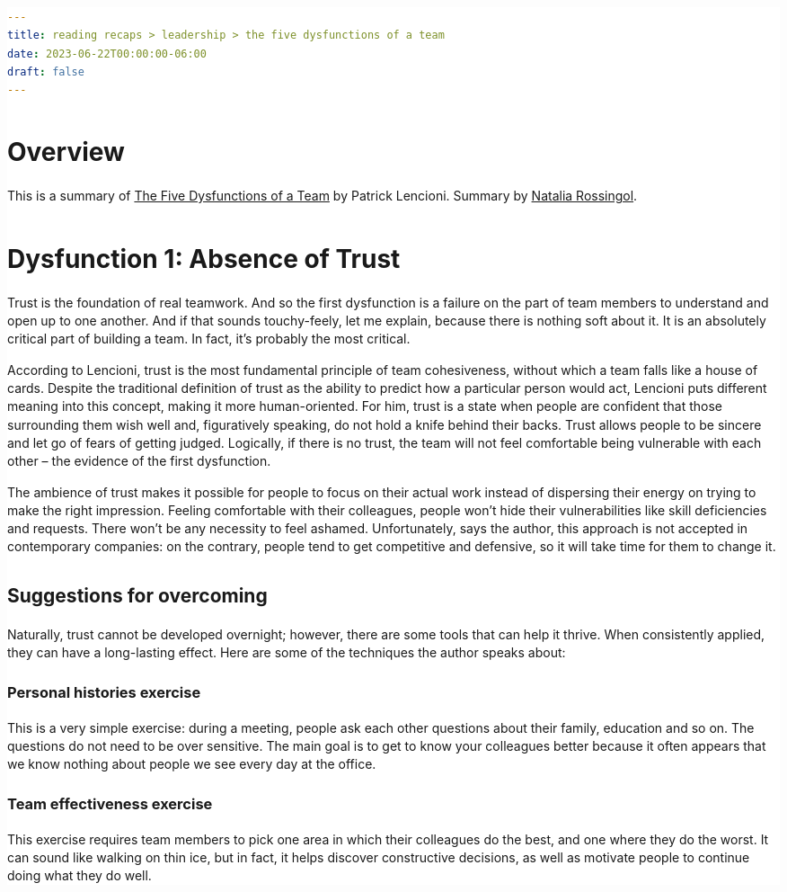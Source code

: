 ```yaml
---
title: reading recaps > leadership > the five dysfunctions of a team
date: 2023-06-22T00:00:00-06:00
draft: false
---
```


# Overview
This is a summary of <u>The Five Dysfunctions of a Team</u> by Patrick Lencioni.  Summary by [Natalia Rossingol](https://www.runn.io/blog/5-dysfunctions-of-a-team-summary).

# Dysfunction 1: Absence of Trust

Trust is the foundation of real teamwork. And so the first dysfunction is a failure on the part of team members to understand and open up to one another. And if that sounds touchy-feely, let me explain, because there is nothing soft about it. It is an absolutely critical part of building a team. In fact, it’s probably the most critical.

According to Lencioni, trust is the most fundamental principle of team cohesiveness, without which a team falls like a house of cards. Despite the traditional definition of trust as the ability to predict how a particular person would act, Lencioni puts different meaning into this concept, making it more human-oriented. For him, trust is a state when people are confident that those surrounding them wish well and, figuratively speaking, do not hold a knife behind their backs. Trust allows people to be sincere and let go of fears of getting judged. Logically, if there is no trust, the team will not feel comfortable being vulnerable with each other – the evidence of the first dysfunction.

The ambience of trust makes it possible for people to focus on their actual work instead of dispersing their energy on trying to make the right impression. Feeling comfortable with their colleagues, people won’t hide their vulnerabilities like skill deficiencies and requests. There won’t be any necessity to feel ashamed. Unfortunately, says the author, this approach is not accepted in contemporary companies: on the contrary, people tend to get competitive and defensive, so it will take time for them to change it.

## Suggestions for overcoming
Naturally, trust cannot be developed overnight; however, there are some tools that can help it thrive. When consistently applied, they can have a long-lasting effect. Here are some of the techniques the author speaks about:

### Personal histories exercise
This is a very simple exercise: during a meeting, people ask each other questions about their family, education and so on. The questions do not need to be over sensitive. The main goal is to get to know your colleagues better because it often appears that we know nothing about people we see every day at the office.

### Team effectiveness exercise
This exercise requires team members to pick one area in which their colleagues do the best, and one where they do the worst. It can sound like walking on thin ice, but in fact, it helps discover constructive decisions, as well as motivate people to continue doing what they do well.
